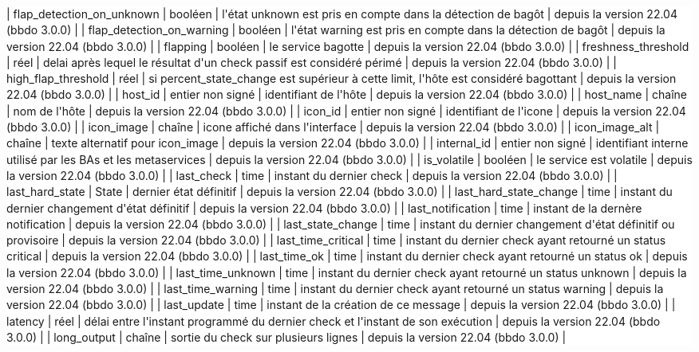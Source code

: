 | flap\_detection\_on\_unknown     | booléen          | l'état unknown est pris en compte dans la détection de bagôt                                                     | depuis la version 22.04 (bbdo 3.0.0) |
| flap\_detection\_on\_warning     | booléen          | l'état warning est pris en compte dans la détection de bagôt                                                     | depuis la version 22.04 (bbdo 3.0.0) |
| flapping                         | booléen          | le service bagotte                                                                                               | depuis la version 22.04 (bbdo 3.0.0) |
| freshness\_threshold             | réel             | delai après lequel le résultat d'un check passif est considéré périmé                                            | depuis la version 22.04 (bbdo 3.0.0) |
| high\_flap\_threshold            | réel             | si percent\_state\_change est supérieur à cette limit, l'hôte est considéré bagottant                            | depuis la version 22.04 (bbdo 3.0.0) |
| host\_id                         | entier non signé | identifiant de l'hôte                                                                                            | depuis la version 22.04 (bbdo 3.0.0) |
| host\_name                       | chaîne           | nom de l'hôte                                                                                                    | depuis la version 22.04 (bbdo 3.0.0) |
| icon\_id                         | entier non signé | identifiant de l'icone                                                                                           | depuis la version 22.04 (bbdo 3.0.0) |
| icon\_image                      | chaîne           | icone affiché dans l'interface                                                                                   | depuis la version 22.04 (bbdo 3.0.0) |
| icon\_image\_alt                 | chaîne           | texte alternatif pour icon\_image                                                                                | depuis la version 22.04 (bbdo 3.0.0) |
| internal\_id                     | entier non signé | identifiant interne utilisé par les BAs et les metaservices                                                      | depuis la version 22.04 (bbdo 3.0.0) |
| is\_volatile                     | booléen          | le service est volatile                                                                                          | depuis la version 22.04 (bbdo 3.0.0) |
| last\_check                      | time             | instant du dernier check                                                                                         | depuis la version 22.04 (bbdo 3.0.0) |
| last\_hard\_state                | State            | dernier état définitif                                                                                           | depuis la version 22.04 (bbdo 3.0.0) |
| last\_hard\_state\_change        | time             | instant du dernier changement d'état définitif                                                                   | depuis la version 22.04 (bbdo 3.0.0) |
| last\_notification               | time             | instant de la dernère notification                                                                               | depuis la version 22.04 (bbdo 3.0.0) |
| last\_state\_change              | time             | instant du dernier changement d'état définitif ou provisoire                                                     | depuis la version 22.04 (bbdo 3.0.0) |
| last\_time\_critical             | time             | instant du dernier check ayant retourné un status critical                                                       | depuis la version 22.04 (bbdo 3.0.0) |
| last\_time\_ok                   | time             | instant du dernier check ayant retourné un status ok                                                             | depuis la version 22.04 (bbdo 3.0.0) |
| last\_time\_unknown              | time             | instant du dernier check ayant retourné un status unknown                                                        | depuis la version 22.04 (bbdo 3.0.0) |
| last\_time\_warning              | time             | instant du dernier check ayant retourné un status warning                                                        | depuis la version 22.04 (bbdo 3.0.0) |
| last\_update                     | time             | instant de la création de ce message                                                                             | depuis la version 22.04 (bbdo 3.0.0) |
| latency                          | réel             | délai entre l'instant programmé du dernier check et l'instant de son exécution                                   | depuis la version 22.04 (bbdo 3.0.0) |
| long\_output                     | chaîne           | sortie du check sur plusieurs lignes                                                                             | depuis la version 22.04 (bbdo 3.0.0) |
